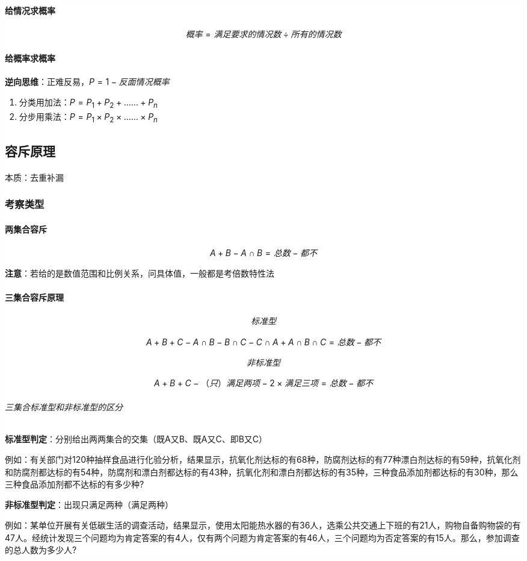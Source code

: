 #### 给情况求概率

$$
概率=满足要求的情况数÷所有的情况数
$$

#### 给概率求概率

**逆向思维**：正难反易，$P=1-反面情况概率$

1. 分类用加法：$P=P_1+P_2+……+P_n$
2. 分步用乘法：$P=P_1×P_2×……×P_n$

## 容斥原理

本质：去重补漏

### 考察类型

#### 两集合容斥

$$
A+B-A∩B=总数-都不
$$

**注意**：若给的是数值范围和比例关系，问具体值，一般都是考倍数特性法

#### 三集合容斥原理

$$
标准型
$$

$$
A+B+C-A∩B-B∩C-C∩A+A∩B∩C=总数-都不
$$

$$
非标准型
$$

$$
A+B+C-（只）满足两项-2×满足三项=总数-都不
$$

###### 三集合标准型和非标准型的区分

**标准型判定**：分别给出两两集合的交集（既A又B、既A又C、即B又C）

例如：有关部门对120种抽样食品进行化验分析，结果显示，抗氧化剂达标的有68种，防腐剂达标的有77种漂白剂达标的有59种，抗氧化剂和防腐剂都达标的有54种，防腐剂和漂白剂都达标的有43种，抗氧化剂和漂白剂都达标的有35种，三种食品添加剂都达标的有30种，那么三种食品添加剂都不达标的有多少种?

**非标准型判定**：出现只满足两种（满足两种）

例如：某单位开展有关低碳生活的调查活动，结果显示，使用太阳能热水器的有36人，选乘公共交通上下班的有21人，购物自备购物袋的有47人。经统计发现三个问题均为肯定答案的有4人，仅有两个问题为肯定答案的有46人，三个问题均为否定答案的有15人。那么，参加调查的总人数为多少人?
